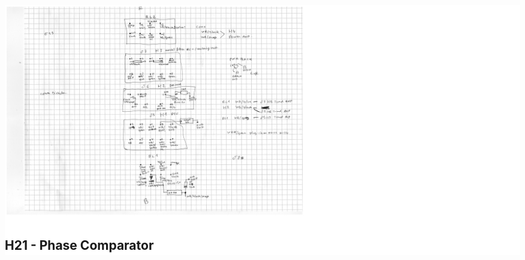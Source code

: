 <img src="https://raw.githubusercontent.com/rhaamo/bel-lhp-219/master/scans/H27%20pt2.jpg" width="500px">

## H21 - Phase Comparator